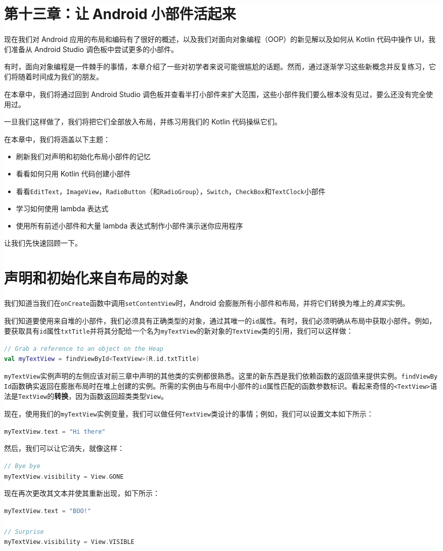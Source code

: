 # 第十三章：让 Android 小部件活起来

现在我们对 Android 应用的布局和编码有了很好的概述，以及我们对面向对象编程（OOP）的新见解以及如何从 Kotlin 代码中操作 UI，我们准备从 Android Studio 调色板中尝试更多的小部件。

有时，面向对象编程是一件棘手的事情，本章介绍了一些对初学者来说可能很尴尬的话题。然而，通过逐渐学习这些新概念并反复练习，它们将随着时间成为我们的朋友。

在本章中，我们将通过回到 Android Studio 调色板并查看半打小部件来扩大范围，这些小部件我们要么根本没有见过，要么还没有完全使用过。

一旦我们这样做了，我们将把它们全部放入布局，并练习用我们的 Kotlin 代码操纵它们。

在本章中，我们将涵盖以下主题：

+   刷新我们对声明和初始化布局小部件的记忆

+   看看如何只用 Kotlin 代码创建小部件

+   看看`EditText`，`ImageView`，`RadioButton`（和`RadioGroup`），`Switch`，`CheckBox`和`TextClock`小部件

+   学习如何使用 lambda 表达式

+   使用所有前述小部件和大量 lambda 表达式制作小部件演示迷你应用程序

让我们先快速回顾一下。

# 声明和初始化来自布局的对象

我们知道当我们在`onCreate`函数中调用`setContentView`时，Android 会膨胀所有小部件和布局，并将它们转换为堆上的*真实*实例。

我们知道要使用来自堆的小部件，我们必须具有正确类型的对象，通过其唯一的`id`属性。有时，我们必须明确从布局中获取小部件。例如，要获取具有`id`属性`txtTitle`并将其分配给一个名为`myTextView`的新对象的`TextView`类的引用，我们可以这样做：

```kt
// Grab a reference to an object on the Heap
val myTextView = findViewById<TextView>(R.id.txtTitle)
```

`myTextView`实例声明的左侧应该对前三章中声明的其他类的实例都很熟悉。这里的新东西是我们依赖函数的返回值来提供实例。`findViewById`函数确实返回在膨胀布局时在堆上创建的实例。所需的实例由与布局中小部件的`id`属性匹配的函数参数标识。看起来奇怪的`<TextView>`语法是`TextView`的**转换**，因为函数返回超类类型`View`。

现在，使用我们的`myTextView`实例变量，我们可以做任何`TextView`类设计的事情；例如，我们可以设置文本如下所示：

```kt
myTextView.text = "Hi there"
```

然后，我们可以让它消失，就像这样：

```kt
// Bye bye
myTextView.visibility = View.GONE
```

现在再次更改其文本并使其重新出现，如下所示：

```kt
myTextView.text = "BOO!"

// Surprise
myTextView.visibility = View.VISIBLE
```
